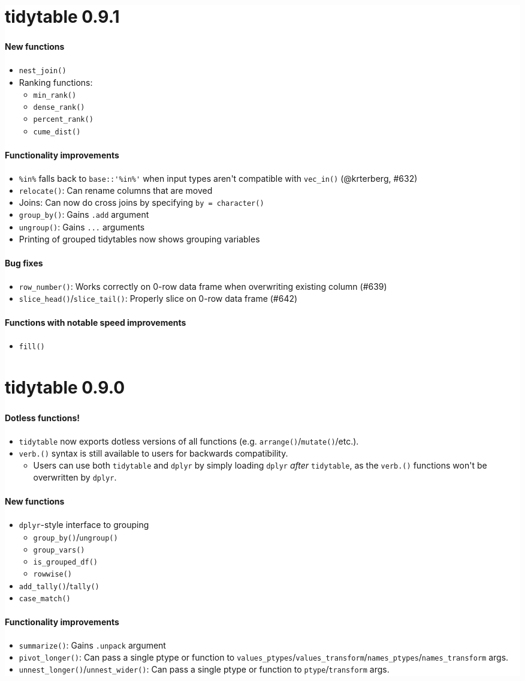 # tidytable 0.9.1

#### New functions
* `nest_join()`
* Ranking functions:
  * `min_rank()`
  * `dense_rank()`
  * `percent_rank()`
  * `cume_dist()`

#### Functionality improvements
* `%in%` falls back to `base::'%in%'` when input types aren't compatible
  with `vec_in()` (@krterberg, #632)
* `relocate()`: Can rename columns that are moved
* Joins: Can now do cross joins by specifying `by = character()`
* `group_by()`: Gains `.add` argument
* `ungroup()`: Gains `...` arguments
* Printing of grouped tidytables now shows grouping variables

#### Bug fixes
* `row_number()`: Works correctly on 0-row data frame when overwriting existing column (#639)
* `slice_head()`/`slice_tail()`: Properly slice on 0-row data frame (#642)

#### Functions with notable speed improvements
* `fill()`

# tidytable 0.9.0

#### Dotless functions!
* `tidytable` now exports dotless versions of all functions (e.g. `arrange()`/`mutate()`/etc.).
* `verb.()` syntax is still available to users for backwards compatibility.
  * Users can use both `tidytable` and `dplyr` by simply loading
    `dplyr` _after_ `tidytable`, as the `verb.()` functions won't be overwritten by `dplyr`.

#### New functions
* `dplyr`-style interface to grouping
  * `group_by()`/`ungroup()`
  * `group_vars()`
  * `is_grouped_df()`
  * `rowwise()`
* `add_tally()`/`tally()`
* `case_match()`

#### Functionality improvements
* `summarize()`: Gains `.unpack` argument
* `pivot_longer()`: Can pass a single ptype or function to
  `values_ptypes`/`values_transform`/`names_ptypes`/`names_transform` args.
* `unnest_longer()`/`unnest_wider()`: Can pass a single ptype or function to
  `ptype`/`transform` args.
